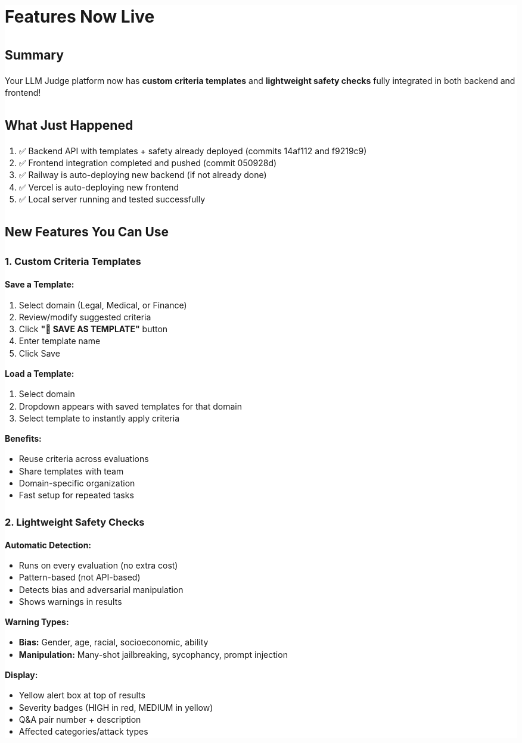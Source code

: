 # Features Now Live

## Summary
Your LLM Judge platform now has **custom criteria templates** and **lightweight safety checks** fully integrated in both backend and frontend!

## What Just Happened

1. ✅ Backend API with templates + safety already deployed (commits 14af112 and f9219c9)
2. ✅ Frontend integration completed and pushed (commit 050928d)
3. ✅ Railway is auto-deploying new backend (if not already done)
4. ✅ Vercel is auto-deploying new frontend
5. ✅ Local server running and tested successfully

## New Features You Can Use

### 1. Custom Criteria Templates

**Save a Template:**
1. Select domain (Legal, Medical, or Finance)
2. Review/modify suggested criteria
3. Click **"💾 SAVE AS TEMPLATE"** button
4. Enter template name
5. Click Save

**Load a Template:**
1. Select domain
2. Dropdown appears with saved templates for that domain
3. Select template to instantly apply criteria

**Benefits:**
- Reuse criteria across evaluations
- Share templates with team
- Domain-specific organization
- Fast setup for repeated tasks

### 2. Lightweight Safety Checks

**Automatic Detection:**
- Runs on every evaluation (no extra cost)
- Pattern-based (not API-based)
- Detects bias and adversarial manipulation
- Shows warnings in results

**Warning Types:**
- **Bias:** Gender, age, racial, socioeconomic, ability
- **Manipulation:** Many-shot jailbreaking, sycophancy, prompt injection

**Display:**
- Yellow alert box at top of results
- Severity badges (HIGH in red, MEDIUM in yellow)
- Q&A pair number + description
- Affected categories/attack types
